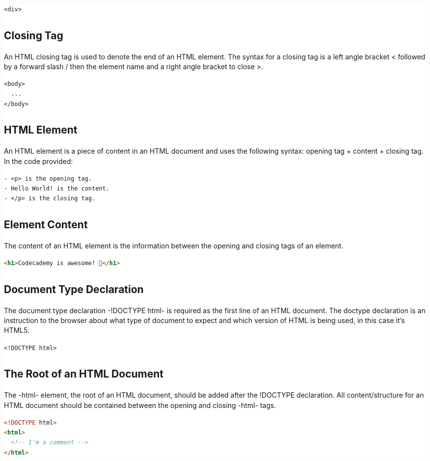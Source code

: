 ```
<div>
```

## Closing Tag

An HTML closing tag is used to denote the end of an HTML element. The syntax for a closing tag is a left angle bracket < followed by a forward slash / then the element name and a right angle bracket to close >.

```
<body>
  ...
</body>
```

## HTML Element

An HTML element is a piece of content in an HTML document and uses the following syntax: opening tag + content + closing tag. In the code provided:

```
- <p> is the opening tag.
- Hello World! is the content.
- </p> is the closing tag.
```

## Element Content

The content of an HTML element is the information between the opening and closing tags of an element.

```html
<h1>Codecademy is awesome! 🙂</h1>
```

## Document Type Declaration

The document type declaration -!DOCTYPE html- is required as the first line of an HTML document. The doctype declaration is an instruction to the browser about what type of document to expect and which version of HTML is being used, in this case it’s HTML5.

```
<!DOCTYPE html>
```

## The Root of an HTML Document

The -html- element, the root of an HTML document, should be added after the !DOCTYPE declaration. All content/structure for an HTML document should be contained between the opening and closing -html- tags.

```html
<!DOCTYPE html>
<html>
  <!-- I'm a comment -->
</html>
```
